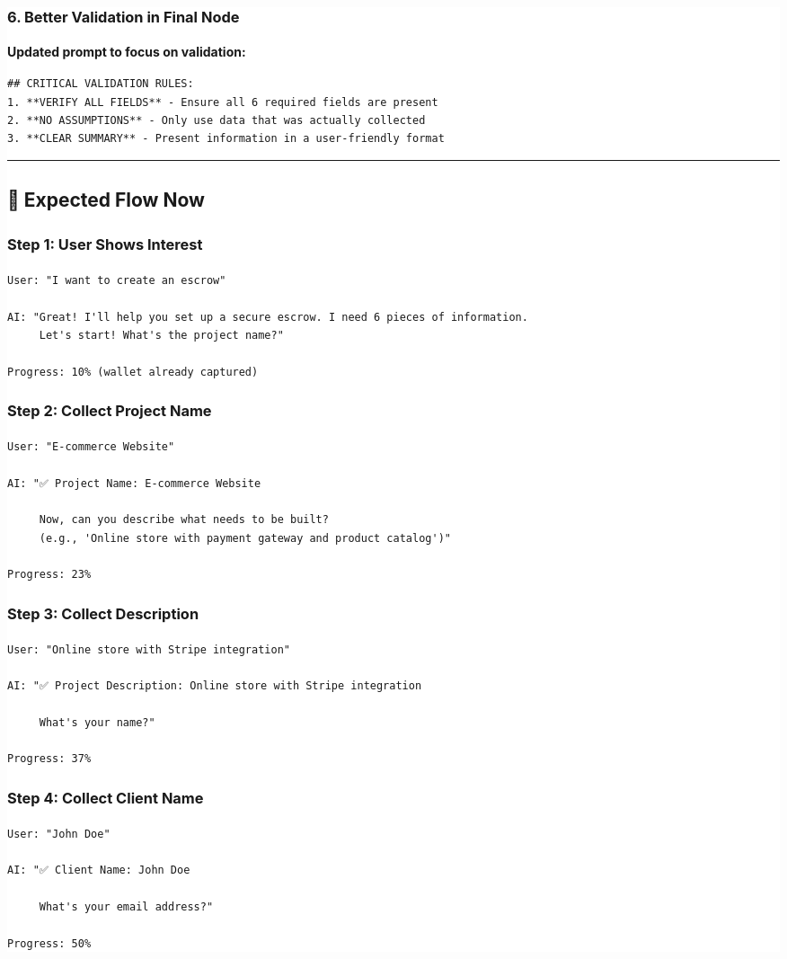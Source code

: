 ### **6. Better Validation in Final Node**

**Updated prompt to focus on validation:**
```
## CRITICAL VALIDATION RULES:
1. **VERIFY ALL FIELDS** - Ensure all 6 required fields are present
2. **NO ASSUMPTIONS** - Only use data that was actually collected
3. **CLEAR SUMMARY** - Present information in a user-friendly format
```

---

## 🔄 **Expected Flow Now**

### **Step 1: User Shows Interest**
```
User: "I want to create an escrow"

AI: "Great! I'll help you set up a secure escrow. I need 6 pieces of information.
     Let's start! What's the project name?"
     
Progress: 10% (wallet already captured)
```

### **Step 2: Collect Project Name**
```
User: "E-commerce Website"

AI: "✅ Project Name: E-commerce Website

     Now, can you describe what needs to be built? 
     (e.g., 'Online store with payment gateway and product catalog')"
     
Progress: 23%
```

### **Step 3: Collect Description**
```
User: "Online store with Stripe integration"

AI: "✅ Project Description: Online store with Stripe integration

     What's your name?"
     
Progress: 37%
```

### **Step 4: Collect Client Name**
```
User: "John Doe"

AI: "✅ Client Name: John Doe

     What's your email address?"
     
Progress: 50%
```
